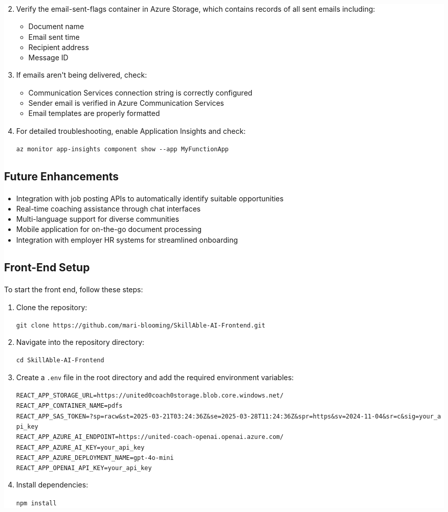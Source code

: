 2. Verify the email-sent-flags container in Azure Storage, which contains records of all sent emails including:
   - Document name
   - Email sent time
   - Recipient address
   - Message ID

3. If emails aren't being delivered, check:
   - Communication Services connection string is correctly configured
   - Sender email is verified in Azure Communication Services
   - Email templates are properly formatted

4. For detailed troubleshooting, enable Application Insights and check:
   ```
   az monitor app-insights component show --app MyFunctionApp
   ```

## Future Enhancements

- Integration with job posting APIs to automatically identify suitable opportunities
- Real-time coaching assistance through chat interfaces
- Multi-language support for diverse communities
- Mobile application for on-the-go document processing
- Integration with employer HR systems for streamlined onboarding

## Front-End Setup

To start the front end, follow these steps:

1. Clone the repository:
   ```
   git clone https://github.com/mari-blooming/SkillAble-AI-Frontend.git
   ```

2. Navigate into the repository directory:
   ```
   cd SkillAble-AI-Frontend
   ```

3. Create a `.env` file in the root directory and add the required environment variables:
   ```
   REACT_APP_STORAGE_URL=https://united0coach0storage.blob.core.windows.net/
   REACT_APP_CONTAINER_NAME=pdfs
   REACT_APP_SAS_TOKEN=?sp=racw&st=2025-03-21T03:24:36Z&se=2025-03-28T11:24:36Z&spr=https&sv=2024-11-04&sr=c&sig=your_api_key
   REACT_APP_AZURE_AI_ENDPOINT=https://united-coach-openai.openai.azure.com/
   REACT_APP_AZURE_AI_KEY=your_api_key
   REACT_APP_AZURE_DEPLOYMENT_NAME=gpt-4o-mini
   REACT_APP_OPENAI_API_KEY=your_api_key
   ```

4. Install dependencies:
   ```
   npm install
   ```
